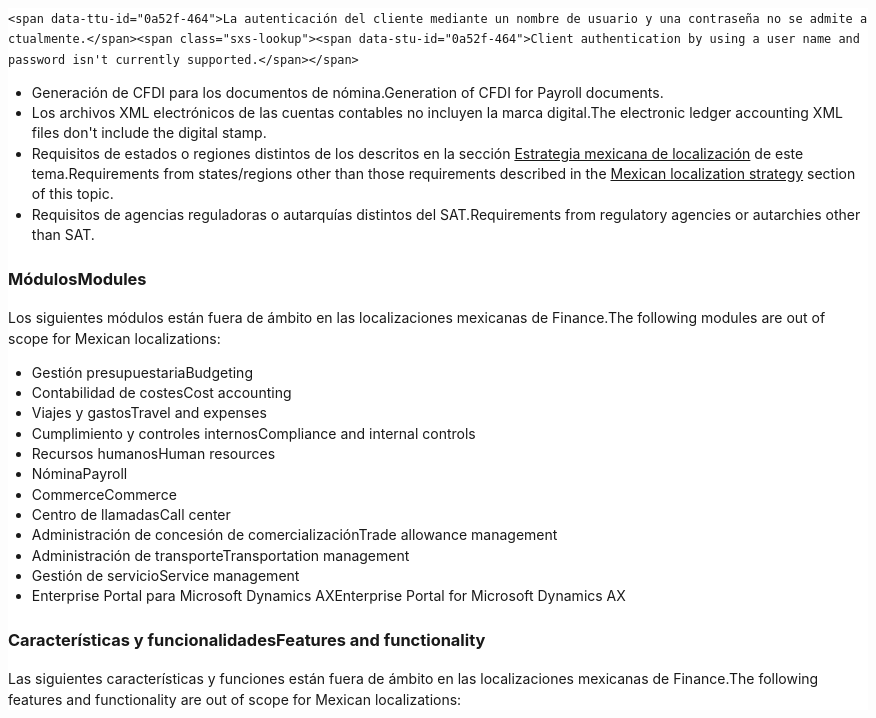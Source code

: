     <span data-ttu-id="0a52f-464">La autenticación del cliente mediante un nombre de usuario y una contraseña no se admite actualmente.</span><span class="sxs-lookup"><span data-stu-id="0a52f-464">Client authentication by using a user name and password isn't currently supported.</span></span>

- <span data-ttu-id="0a52f-465">Generación de CFDI para los documentos de nómina.</span><span class="sxs-lookup"><span data-stu-id="0a52f-465">Generation of CFDI for Payroll documents.</span></span>
- <span data-ttu-id="0a52f-466">Los archivos XML electrónicos de las cuentas contables no incluyen la marca digital.</span><span class="sxs-lookup"><span data-stu-id="0a52f-466">The electronic ledger accounting XML files don't include the digital stamp.</span></span>
- <span data-ttu-id="0a52f-467">Requisitos de estados o regiones distintos de los descritos en la sección [Estrategia mexicana de localización](#mexican-localization-strategy) de este tema.</span><span class="sxs-lookup"><span data-stu-id="0a52f-467">Requirements from states/regions other than those requirements described in the [Mexican localization strategy](#mexican-localization-strategy) section of this topic.</span></span>
- <span data-ttu-id="0a52f-468">Requisitos de agencias reguladoras o autarquías distintos del SAT.</span><span class="sxs-lookup"><span data-stu-id="0a52f-468">Requirements from regulatory agencies or autarchies other than SAT.</span></span>

### <a name="modules"></a><span data-ttu-id="0a52f-469">Módulos</span><span class="sxs-lookup"><span data-stu-id="0a52f-469">Modules</span></span>
<span data-ttu-id="0a52f-470">Los siguientes módulos están fuera de ámbito en las localizaciones mexicanas de Finance.</span><span class="sxs-lookup"><span data-stu-id="0a52f-470">The following modules are out of scope for Mexican localizations:</span></span>

- <span data-ttu-id="0a52f-471">Gestión presupuestaria</span><span class="sxs-lookup"><span data-stu-id="0a52f-471">Budgeting</span></span>
- <span data-ttu-id="0a52f-472">Contabilidad de costes</span><span class="sxs-lookup"><span data-stu-id="0a52f-472">Cost accounting</span></span>
- <span data-ttu-id="0a52f-473">Viajes y gastos</span><span class="sxs-lookup"><span data-stu-id="0a52f-473">Travel and expenses</span></span>
- <span data-ttu-id="0a52f-474">Cumplimiento y controles internos</span><span class="sxs-lookup"><span data-stu-id="0a52f-474">Compliance and internal controls</span></span>
- <span data-ttu-id="0a52f-475">Recursos humanos</span><span class="sxs-lookup"><span data-stu-id="0a52f-475">Human resources</span></span>
- <span data-ttu-id="0a52f-476">Nómina</span><span class="sxs-lookup"><span data-stu-id="0a52f-476">Payroll</span></span>
- <span data-ttu-id="0a52f-477">Commerce</span><span class="sxs-lookup"><span data-stu-id="0a52f-477">Commerce</span></span>
- <span data-ttu-id="0a52f-478">Centro de llamadas</span><span class="sxs-lookup"><span data-stu-id="0a52f-478">Call center</span></span>
- <span data-ttu-id="0a52f-479">Administración de concesión de comercialización</span><span class="sxs-lookup"><span data-stu-id="0a52f-479">Trade allowance management</span></span>
- <span data-ttu-id="0a52f-480">Administración de transporte</span><span class="sxs-lookup"><span data-stu-id="0a52f-480">Transportation management</span></span>
- <span data-ttu-id="0a52f-481">Gestión de servicio</span><span class="sxs-lookup"><span data-stu-id="0a52f-481">Service management</span></span>
- <span data-ttu-id="0a52f-482">Enterprise Portal para Microsoft Dynamics AX</span><span class="sxs-lookup"><span data-stu-id="0a52f-482">Enterprise Portal for Microsoft Dynamics AX</span></span>

### <a name="features-and-functionality"></a><span data-ttu-id="0a52f-483">Características y funcionalidades</span><span class="sxs-lookup"><span data-stu-id="0a52f-483">Features and functionality</span></span>
<span data-ttu-id="0a52f-484">Las siguientes características y funciones están fuera de ámbito en las localizaciones mexicanas de Finance.</span><span class="sxs-lookup"><span data-stu-id="0a52f-484">The following features and functionality are out of scope for Mexican localizations:</span></span>
